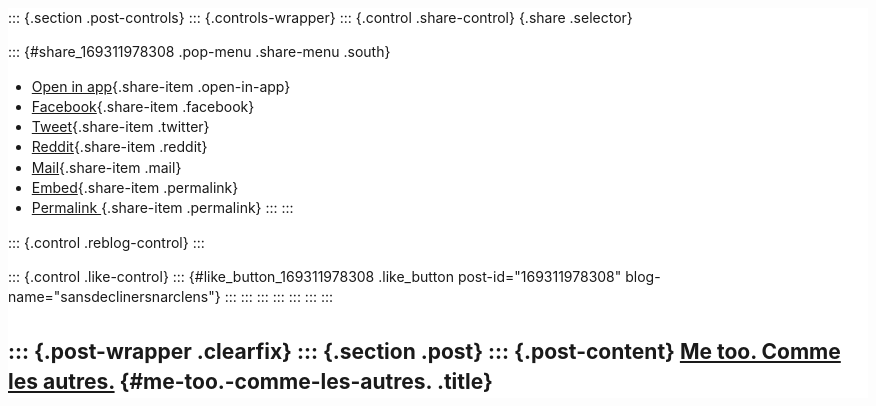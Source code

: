 ::: {.section .post-controls}
::: {.controls-wrapper}
::: {.control .share-control}
[](#){.share .selector}

::: {#share_169311978308 .pop-menu .share-menu .south}
-   [Open in app](#){.share-item .open-in-app}
-   [Facebook](https://facebook.com/sharer.php?u=https%3A%2F%2Fsansdeclinersnarclens.tumblr.com%2Fpost%2F169311978308%2Fla-fen%25C3%25AAtre%3Fis_related_post%3D1&t=La%20fen%26ecirc%3Btre){.share-item
    .facebook}
-   [Tweet](https://twitter.com/intent/tweet?text=La%20fen%C3%AAtre%20-%20C%E2%80%99est%20un%20rectangle%20lumineux%20dans%20l%E2%80%99obscurit%C3%A9.%20Un%20chemin%20entre%20dehors%20et%20dedans.%20Une%20fen%C3%AAtre.%20La%20lumi%C3%A8re%20qu%E2%80%99elle%20d%C3%A9gage%20cr%C3%A9e%20l%E2%80%99obscurit%C3%A9%20qui%20l%E2%80%99entourent.%20La%20chaleur%20qu%E2%80%99elle%20sugg%C3%A8re%20fabrique%20le%20froid%20dehors.%20Ben%20oui%2C%20la%20temp%C3%A9rature%20de...%20https%3A%2F%2Ftmblr.co%2FZMSWrp2ThnyD4){.share-item
    .twitter}
-   [Reddit](https://reddit.com/submit?url=https%3A%2F%2Fsansdeclinersnarclens.tumblr.com%2Fpost%2F169311978308%2Fla-fen%25C3%25AAtre%3Fis_related_post%3D1){.share-item
    .reddit}
-   [Mail](mailto:?subject=A%20post%20from%20Sans%20D%26eacute%3Bcliner%2C%20Snarclens&body=La%20fen%C3%AAtre%20-%20C%E2%80%99est%20un%20rectangle%20lumineux%20dans%20l%E2%80%99obscurit%C3%A9.%20Un%20chemin%20entre%20dehors%20et%20dedans.%20Une%20fen%C3%AAtre.%20La%20lumi%C3%A8re%20qu%E2%80%99elle%20d%C3%A9gage%20cr%C3%A9e%20l%E2%80%99obscurit%C3%A9%20qui%20l%E2%80%99entourent.%20La%20chaleur...%20https%3A%2F%2Fsansdeclinersnarclens.tumblr.com%2Fpost%2F169311978308%2Fla-fen%25C3%25AAtre){.share-item
    .mail}
-   [Embed](https://sansdeclinersnarclens.tumblr.com/post/169311978308/la-fen%C3%AAtre/embed){.share-item
    .permalink}
-   [Permalink
    ](https://sansdeclinersnarclens.tumblr.com/post/169311978308/la-fen%C3%AAtre?is_related_post=1){.share-item
    .permalink}
:::
:::

::: {.control .reblog-control}
:::

::: {.control .like-control}
::: {#like_button_169311978308 .like_button post-id="169311978308" blog-name="sansdeclinersnarclens"}
:::
:::
:::
:::
:::
:::
:::

::: {.post-wrapper .clearfix}
::: {.section .post}
::: {.post-content}
[Me too. Comme les autres.](https://sansdeclinersnarclens.tumblr.com/post/166459264963/me-too-comme-les-autres?is_related_post=1) {#me-too.-comme-les-autres. .title}
---------------------------------------------------------------------------------------------------------------------------------
